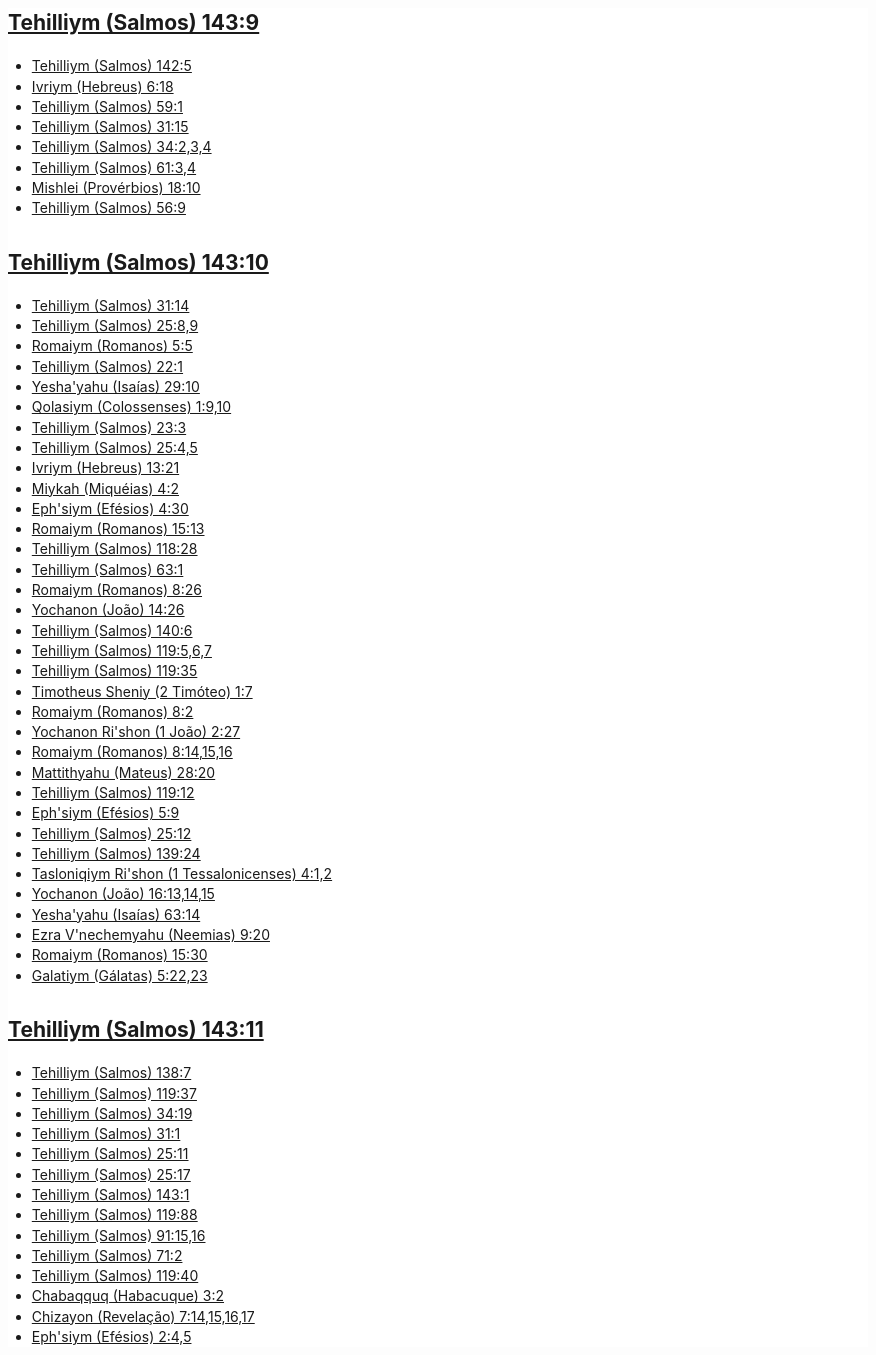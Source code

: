 <h2 id="9"><a href="https://bible.ozzuu.com/pt_yah/Psa/143#9" target="_blank">Tehilliym (Salmos) 143:9</a></h2>

- [Tehilliym (Salmos) 142:5](https://bible.ozzuu.com/pt_yah/Psa/142#5)
- [Ivriym (Hebreus) 6:18](https://bible.ozzuu.com/pt_yah/Heb/6#18)
- [Tehilliym (Salmos) 59:1](https://bible.ozzuu.com/pt_yah/Psa/59#1)
- [Tehilliym (Salmos) 31:15](https://bible.ozzuu.com/pt_yah/Psa/31#15)
- [Tehilliym (Salmos) 34:2,3,4](https://bible.ozzuu.com/pt_yah/Psa/34#2)
- [Tehilliym (Salmos) 61:3,4](https://bible.ozzuu.com/pt_yah/Psa/61#3)
- [Mishlei (Provérbios) 18:10](https://bible.ozzuu.com/pt_yah/Pro/18#10)
- [Tehilliym (Salmos) 56:9](https://bible.ozzuu.com/pt_yah/Psa/56#9)
<h2 id="10"><a href="https://bible.ozzuu.com/pt_yah/Psa/143#10" target="_blank">Tehilliym (Salmos) 143:10</a></h2>

- [Tehilliym (Salmos) 31:14](https://bible.ozzuu.com/pt_yah/Psa/31#14)
- [Tehilliym (Salmos) 25:8,9](https://bible.ozzuu.com/pt_yah/Psa/25#8)
- [Romaiym (Romanos) 5:5](https://bible.ozzuu.com/pt_yah/Rom/5#5)
- [Tehilliym (Salmos) 22:1](https://bible.ozzuu.com/pt_yah/Psa/22#1)
- [Yesha'yahu (Isaías) 29:10](https://bible.ozzuu.com/pt_yah/Isa/29#10)
- [Qolasiym (Colossenses) 1:9,10](https://bible.ozzuu.com/pt_yah/Col/1#9)
- [Tehilliym (Salmos) 23:3](https://bible.ozzuu.com/pt_yah/Psa/23#3)
- [Tehilliym (Salmos) 25:4,5](https://bible.ozzuu.com/pt_yah/Psa/25#4)
- [Ivriym (Hebreus) 13:21](https://bible.ozzuu.com/pt_yah/Heb/13#21)
- [Miykah (Miquéias) 4:2](https://bible.ozzuu.com/pt_yah/Mic/4#2)
- [Eph'siym (Efésios) 4:30](https://bible.ozzuu.com/pt_yah/Eph/4#30)
- [Romaiym (Romanos) 15:13](https://bible.ozzuu.com/pt_yah/Rom/15#13)
- [Tehilliym (Salmos) 118:28](https://bible.ozzuu.com/pt_yah/Psa/118#28)
- [Tehilliym (Salmos) 63:1](https://bible.ozzuu.com/pt_yah/Psa/63#1)
- [Romaiym (Romanos) 8:26](https://bible.ozzuu.com/pt_yah/Rom/8#26)
- [Yochanon (João) 14:26](https://bible.ozzuu.com/pt_yah/Joh/14#26)
- [Tehilliym (Salmos) 140:6](https://bible.ozzuu.com/pt_yah/Psa/140#6)
- [Tehilliym (Salmos) 119:5,6,7](https://bible.ozzuu.com/pt_yah/Psa/119#5)
- [Tehilliym (Salmos) 119:35](https://bible.ozzuu.com/pt_yah/Psa/119#35)
- [Timotheus Sheniy (2 Timóteo) 1:7](https://bible.ozzuu.com/pt_yah/2Ti/1#7)
- [Romaiym (Romanos) 8:2](https://bible.ozzuu.com/pt_yah/Rom/8#2)
- [Yochanon Ri'shon (1 João) 2:27](https://bible.ozzuu.com/pt_yah/1Jo/2#27)
- [Romaiym (Romanos) 8:14,15,16](https://bible.ozzuu.com/pt_yah/Rom/8#14)
- [Mattithyahu (Mateus) 28:20](https://bible.ozzuu.com/pt_yah/Mat/28#20)
- [Tehilliym (Salmos) 119:12](https://bible.ozzuu.com/pt_yah/Psa/119#12)
- [Eph'siym (Efésios) 5:9](https://bible.ozzuu.com/pt_yah/Eph/5#9)
- [Tehilliym (Salmos) 25:12](https://bible.ozzuu.com/pt_yah/Psa/25#12)
- [Tehilliym (Salmos) 139:24](https://bible.ozzuu.com/pt_yah/Psa/139#24)
- [Tasloniqiym Ri'shon (1 Tessalonicenses) 4:1,2](https://bible.ozzuu.com/pt_yah/1Th/4#1)
- [Yochanon (João) 16:13,14,15](https://bible.ozzuu.com/pt_yah/Joh/16#13)
- [Yesha'yahu (Isaías) 63:14](https://bible.ozzuu.com/pt_yah/Isa/63#14)
- [Ezra V'nechemyahu (Neemias) 9:20](https://bible.ozzuu.com/pt_yah/Neh/9#20)
- [Romaiym (Romanos) 15:30](https://bible.ozzuu.com/pt_yah/Rom/15#30)
- [Galatiym (Gálatas) 5:22,23](https://bible.ozzuu.com/pt_yah/Gal/5#22)
<h2 id="11"><a href="https://bible.ozzuu.com/pt_yah/Psa/143#11" target="_blank">Tehilliym (Salmos) 143:11</a></h2>

- [Tehilliym (Salmos) 138:7](https://bible.ozzuu.com/pt_yah/Psa/138#7)
- [Tehilliym (Salmos) 119:37](https://bible.ozzuu.com/pt_yah/Psa/119#37)
- [Tehilliym (Salmos) 34:19](https://bible.ozzuu.com/pt_yah/Psa/34#19)
- [Tehilliym (Salmos) 31:1](https://bible.ozzuu.com/pt_yah/Psa/31#1)
- [Tehilliym (Salmos) 25:11](https://bible.ozzuu.com/pt_yah/Psa/25#11)
- [Tehilliym (Salmos) 25:17](https://bible.ozzuu.com/pt_yah/Psa/25#17)
- [Tehilliym (Salmos) 143:1](https://bible.ozzuu.com/pt_yah/Psa/143#1)
- [Tehilliym (Salmos) 119:88](https://bible.ozzuu.com/pt_yah/Psa/119#88)
- [Tehilliym (Salmos) 91:15,16](https://bible.ozzuu.com/pt_yah/Psa/91#15)
- [Tehilliym (Salmos) 71:2](https://bible.ozzuu.com/pt_yah/Psa/71#2)
- [Tehilliym (Salmos) 119:40](https://bible.ozzuu.com/pt_yah/Psa/119#40)
- [Chabaqquq (Habacuque) 3:2](https://bible.ozzuu.com/pt_yah/Hc/3#2)
- [Chizayon (Revelação) 7:14,15,16,17](https://bible.ozzuu.com/pt_yah/Rev/7#14)
- [Eph'siym (Efésios) 2:4,5](https://bible.ozzuu.com/pt_yah/Eph/2#4)